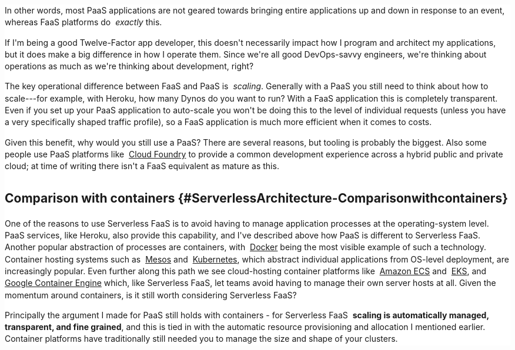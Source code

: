 In other words, most PaaS applications are not geared towards bringing
entire applications up and down in response to an event, whereas FaaS
platforms do  *exactly* this.

If I'm being a good Twelve-Factor app developer, this doesn't
necessarily impact how I program and architect my applications, but it
does make a big difference in how I operate them. Since we\'re all good
DevOps-savvy engineers, we\'re thinking about operations as much as
we're thinking about development, right?

The key operational difference between FaaS and PaaS is  *scaling*.
Generally with a PaaS you still need to think about how to scale---for
example, with Heroku, how many Dynos do you want to run? With a FaaS
application this is completely transparent. Even if you set up your PaaS
application to auto-scale you won't be doing this to the level of
individual requests (unless you have a very specifically shaped traffic
profile), so a FaaS application is much more efficient when it comes to
costs.

Given this benefit, why would you still use a PaaS? There are several
reasons, but tooling is probably the biggest. Also some people use PaaS
platforms like  [Cloud
Foundry](https://en.wikipedia.org/wiki/Cloud_Foundry) to
provide a common development experience across a hybrid public and
private cloud; at time of writing there isn't a FaaS equivalent as
mature as this.

Comparison with containers {#ServerlessArchitecture-Comparisonwithcontainers}
--------------------------

One of the reasons to use Serverless FaaS is to avoid having to manage
application processes at the operating-system level. PaaS services, like
Heroku, also provide this capability, and I've described above how PaaS
is different to Serverless FaaS. Another popular abstraction of
processes are containers, with 
[Docker](https://www.docker.com/) being the most visible
example of such a technology. Container hosting systems such as 
[Mesos](http://mesos.apache.org/) and 
[Kubernetes](http://kubernetes.io/), which abstract
individual applications from OS-level deployment, are increasingly
popular. Even further along this path we see cloud-hosting container
platforms like  [Amazon
ECS](https://aws.amazon.com/ecs/) and 
[EKS](https://aws.amazon.com/eks/), and  [Google
Container
Engine](https://cloud.google.com/container-engine) which,
like Serverless FaaS, let teams avoid having to manage their own server
hosts at all. Given the momentum around containers, is it still worth
considering Serverless FaaS?

Principally the argument I made for PaaS still holds with containers -
for Serverless FaaS  **scaling is automatically managed, transparent,
and fine grained**, and this is tied in with the automatic resource
provisioning and allocation I mentioned earlier. Container platforms
have traditionally still needed you to manage the size and shape of your
clusters.
